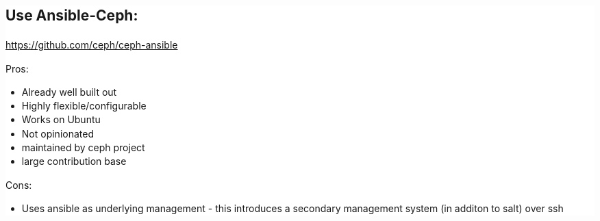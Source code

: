 ## Use Ansible-Ceph:

https://github.com/ceph/ceph-ansible

Pros:

  * Already well built out
  * Highly flexible/configurable
  * Works on Ubuntu
  * Not opinionated
  * maintained by ceph project
  * large contribution base

Cons:

  * Uses ansible as underlying management - this introduces a secondary management system (in additon to salt) over ssh
